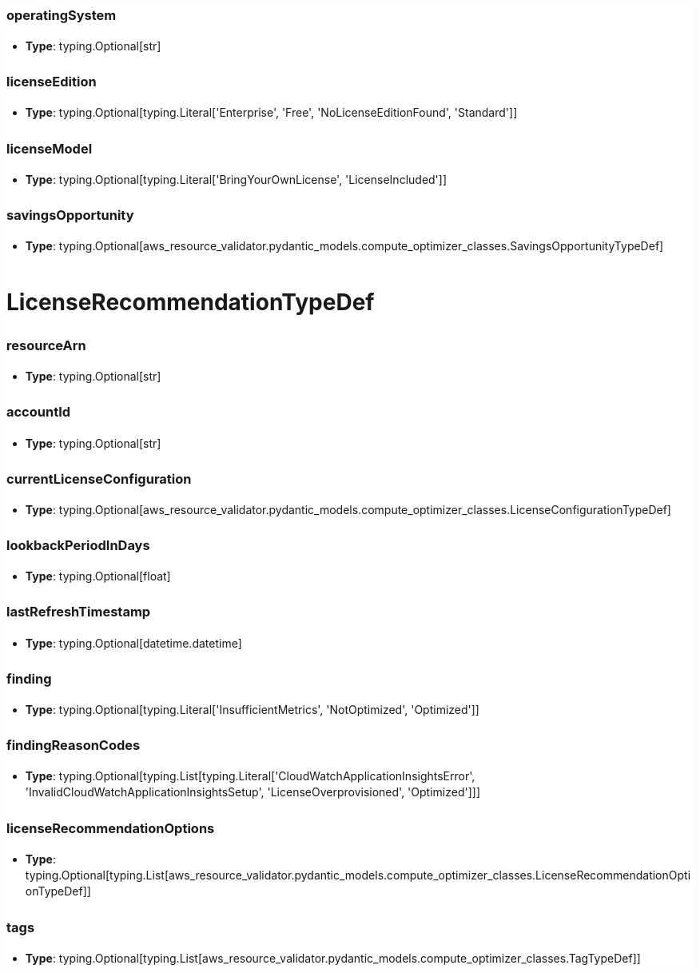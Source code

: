 ### operatingSystem
- **Type**: typing.Optional[str]

### licenseEdition
- **Type**: typing.Optional[typing.Literal['Enterprise', 'Free', 'NoLicenseEditionFound', 'Standard']]

### licenseModel
- **Type**: typing.Optional[typing.Literal['BringYourOwnLicense', 'LicenseIncluded']]

### savingsOpportunity
- **Type**: typing.Optional[aws_resource_validator.pydantic_models.compute_optimizer_classes.SavingsOpportunityTypeDef]


# LicenseRecommendationTypeDef

### resourceArn
- **Type**: typing.Optional[str]

### accountId
- **Type**: typing.Optional[str]

### currentLicenseConfiguration
- **Type**: typing.Optional[aws_resource_validator.pydantic_models.compute_optimizer_classes.LicenseConfigurationTypeDef]

### lookbackPeriodInDays
- **Type**: typing.Optional[float]

### lastRefreshTimestamp
- **Type**: typing.Optional[datetime.datetime]

### finding
- **Type**: typing.Optional[typing.Literal['InsufficientMetrics', 'NotOptimized', 'Optimized']]

### findingReasonCodes
- **Type**: typing.Optional[typing.List[typing.Literal['CloudWatchApplicationInsightsError', 'InvalidCloudWatchApplicationInsightsSetup', 'LicenseOverprovisioned', 'Optimized']]]

### licenseRecommendationOptions
- **Type**: typing.Optional[typing.List[aws_resource_validator.pydantic_models.compute_optimizer_classes.LicenseRecommendationOptionTypeDef]]

### tags
- **Type**: typing.Optional[typing.List[aws_resource_validator.pydantic_models.compute_optimizer_classes.TagTypeDef]]
